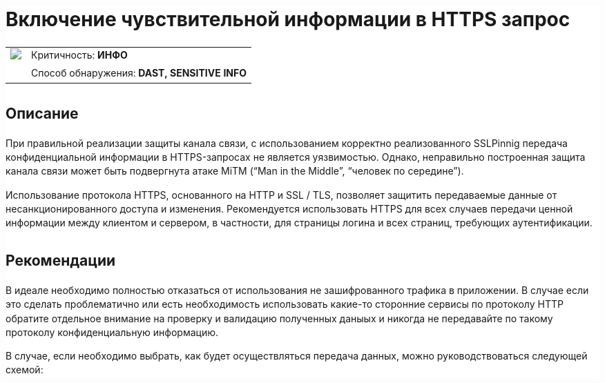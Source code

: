 # Включение чувствительной информации в HTTPS запрос

<table class='noborder'>
    <colgroup>
      <col/>
      <col/>
    </colgroup>
    <tbody>
      <tr>
        <td rowspan="2"><img src="../../../img/defekt_info.png"/></td>
        <td>Критичность:<strong> ИНФО</strong></td>
      </tr>
      <tr>
        <td>Способ обнаружения:<strong> DAST, SENSITIVE INFO</strong></td>
      </tr>
    </tbody>
</table>

## Описание

При правильной реализации защиты канала связи, с использованием корректно реализованного SSLPinnig передача конфиденциальной информации в HTTPS-запросах не является уязвимостью. Однако, неправильно построенная защита канала связи может быть подвергнута атаке MiTM (“Man in the Middle”, “человек по середине”).

Использование протокола HTTPS, основанного на HTTP и SSL / TLS, позволяет защитить передаваемые данные от несанкционированного доступа и изменения. Рекомендуется использовать HTTPS для всех случаев передачи ценной информации между клиентом и сервером, в частности, для страницы логина и всех страниц, требующих аутентификации.

## Рекомендации

В идеале необходимо полностью отказаться от использования не зашифрованного трафика в приложении. В случае если это сделать проблематично или есть необходимость использовать какие-то сторонние сервисы по протоколу HTTP обратите отдельное внимание на проверку и валидацию полученных даныых и никогда не передавайте по такому протоколу конфиденциальную информацию.

В случае, если необходимо выбрать, как будет осуществляться передача данных, можно руководствоваться следующей схемой:

<figure markdown>